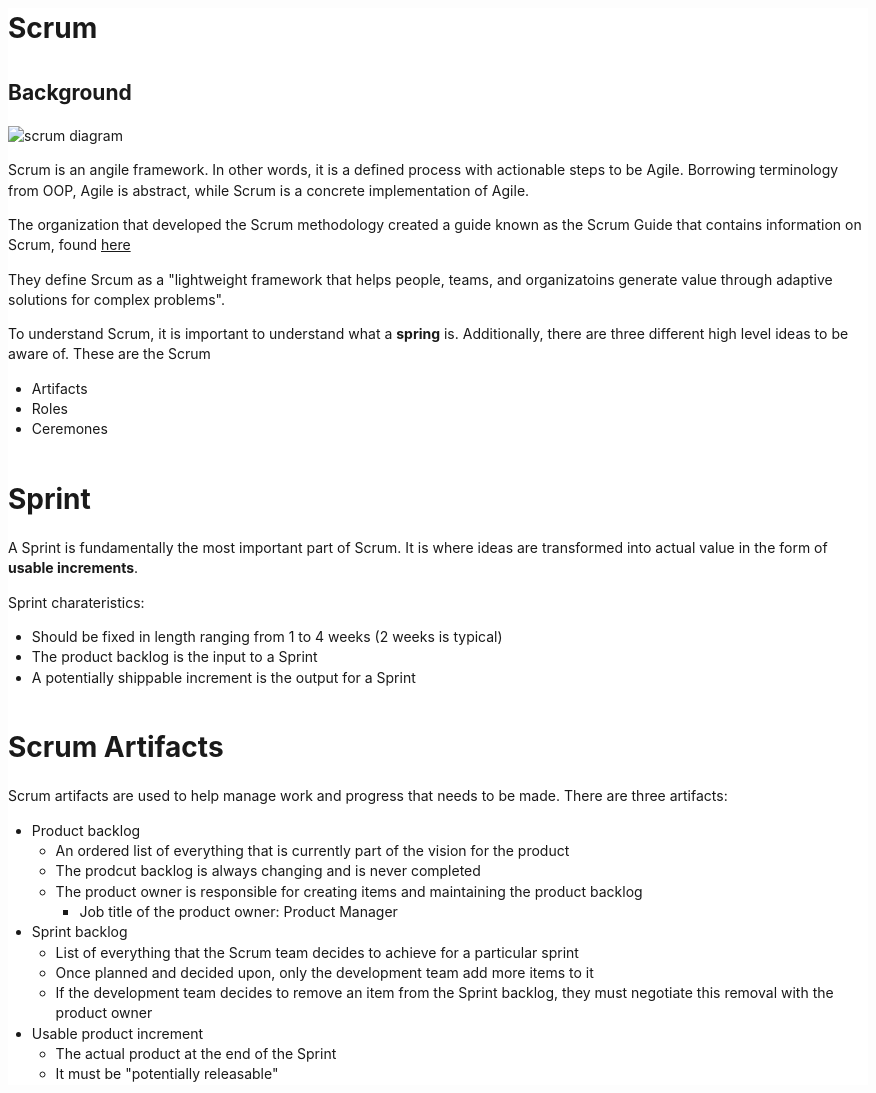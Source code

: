 # Scrum

## Background
![scrum diagram](./scrum-diagram.png)

Scrum is an angile framework. In other words, it is a defined process
with actionable steps to be Agile. Borrowing terminology from OOP,
Agile is abstract, while Scrum is a concrete implementation of Agile.

The organization that developed the Scrum methodology created a guide
known as the Scrum Guide that contains information on Scrum, found
[here](https://scrumguides.org/scrum-guide.html)

They define Srcum as a "lightweight framework that helps people, teams, 
and organizatoins generate value through adaptive solutions for complex
problems".

To understand Scrum, it is important to understand what a **spring** is.
Additionally, there are three different high level ideas to be aware of.
These are the Scrum
- Artifacts
- Roles
- Ceremones

# Sprint
A Sprint is fundamentally the most important part of Scrum. It is where
ideas are transformed into actual value in the form of **usable increments**.

Sprint charateristics:
- Should be fixed in length ranging from 1 to 4 weeks (2 weeks is typical)
- The product backlog is the input to a Sprint
- A potentially shippable increment is the output for a Sprint

# Scrum Artifacts
Scrum artifacts are used to help manage work and progress that needs to be
made. There are three artifacts:
- Product backlog
    - An ordered list of everything that is currently part of the vision for
    the product
    - The prodcut backlog is always changing and is never completed
    - The product owner is responsible for creating items and maintaining the
    product backlog
        - Job title of the product owner: Product Manager
- Sprint backlog
    - List of everything that the Scrum team decides to achieve for a particular sprint
    - Once planned and decided upon, only the development team add more items to it
    - If the development team decides to remove an item from the Sprint backlog, they must
    negotiate this removal with the product owner
- Usable product increment
    - The actual product at the end of the Sprint
    - It must be "potentially releasable"
